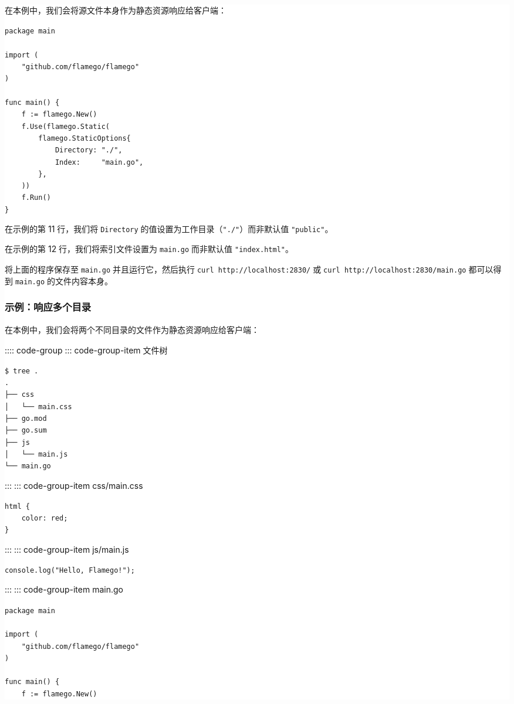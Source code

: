 在本例中，我们会将源文件本身作为静态资源响应给客户端：

```go{11-12}
package main

import (
	"github.com/flamego/flamego"
)

func main() {
	f := flamego.New()
	f.Use(flamego.Static(
		flamego.StaticOptions{
			Directory: "./",
			Index:     "main.go",
		},
	))
	f.Run()
}
```

在示例的第 11 行，我们将 `Directory` 的值设置为工作目录（`"./"`）而非默认值 `"public"`。

在示例的第 12 行，我们将索引文件设置为 `main.go` 而非默认值 `"index.html"`。

将上面的程序保存至 `main.go` 并且运行它，然后执行 `curl http://localhost:2830/` 或 `curl http://localhost:2830/main.go` 都可以得到 `main.go` 的文件内容本身。

### 示例：响应多个目录

在本例中，我们会将两个不同目录的文件作为静态资源响应给客户端：

:::: code-group
::: code-group-item 文件树
```:no-line-numbers
$ tree .
.
├── css
│   └── main.css
├── go.mod
├── go.sum
├── js
│   └── main.js
└── main.go
```
:::
::: code-group-item css/main.css
```css:no-line-numbers
html {
    color: red;
}
```
:::
::: code-group-item js/main.js
```js:no-line-numbers
console.log("Hello, Flamego!");
```
:::
::: code-group-item main.go
```go:no-line-numbers
package main

import (
	"github.com/flamego/flamego"
)

func main() {
	f := flamego.New()
```